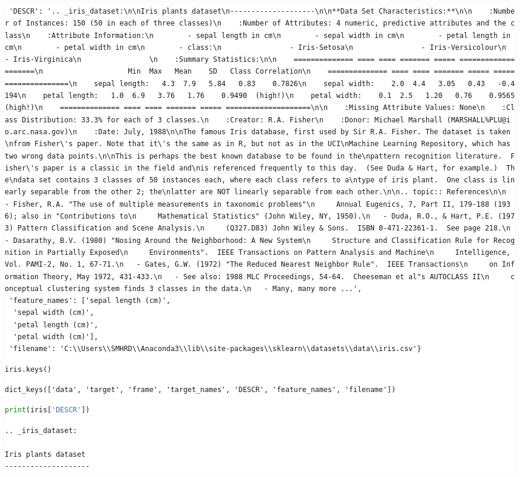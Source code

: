      'DESCR': '.. _iris_dataset:\n\nIris plants dataset\n--------------------\n\n**Data Set Characteristics:**\n\n    :Number of Instances: 150 (50 in each of three classes)\n    :Number of Attributes: 4 numeric, predictive attributes and the class\n    :Attribute Information:\n        - sepal length in cm\n        - sepal width in cm\n        - petal length in cm\n        - petal width in cm\n        - class:\n                - Iris-Setosa\n                - Iris-Versicolour\n                - Iris-Virginica\n                \n    :Summary Statistics:\n\n    ============== ==== ==== ======= ===== ====================\n                    Min  Max   Mean    SD   Class Correlation\n    ============== ==== ==== ======= ===== ====================\n    sepal length:   4.3  7.9   5.84   0.83    0.7826\n    sepal width:    2.0  4.4   3.05   0.43   -0.4194\n    petal length:   1.0  6.9   3.76   1.76    0.9490  (high!)\n    petal width:    0.1  2.5   1.20   0.76    0.9565  (high!)\n    ============== ==== ==== ======= ===== ====================\n\n    :Missing Attribute Values: None\n    :Class Distribution: 33.3% for each of 3 classes.\n    :Creator: R.A. Fisher\n    :Donor: Michael Marshall (MARSHALL%PLU@io.arc.nasa.gov)\n    :Date: July, 1988\n\nThe famous Iris database, first used by Sir R.A. Fisher. The dataset is taken\nfrom Fisher\'s paper. Note that it\'s the same as in R, but not as in the UCI\nMachine Learning Repository, which has two wrong data points.\n\nThis is perhaps the best known database to be found in the\npattern recognition literature.  Fisher\'s paper is a classic in the field and\nis referenced frequently to this day.  (See Duda & Hart, for example.)  The\ndata set contains 3 classes of 50 instances each, where each class refers to a\ntype of iris plant.  One class is linearly separable from the other 2; the\nlatter are NOT linearly separable from each other.\n\n.. topic:: References\n\n   - Fisher, R.A. "The use of multiple measurements in taxonomic problems"\n     Annual Eugenics, 7, Part II, 179-188 (1936); also in "Contributions to\n     Mathematical Statistics" (John Wiley, NY, 1950).\n   - Duda, R.O., & Hart, P.E. (1973) Pattern Classification and Scene Analysis.\n     (Q327.D83) John Wiley & Sons.  ISBN 0-471-22361-1.  See page 218.\n   - Dasarathy, B.V. (1980) "Nosing Around the Neighborhood: A New System\n     Structure and Classification Rule for Recognition in Partially Exposed\n     Environments".  IEEE Transactions on Pattern Analysis and Machine\n     Intelligence, Vol. PAMI-2, No. 1, 67-71.\n   - Gates, G.W. (1972) "The Reduced Nearest Neighbor Rule".  IEEE Transactions\n     on Information Theory, May 1972, 431-433.\n   - See also: 1988 MLC Proceedings, 54-64.  Cheeseman et al"s AUTOCLASS II\n     conceptual clustering system finds 3 classes in the data.\n   - Many, many more ...',
     'feature_names': ['sepal length (cm)',
      'sepal width (cm)',
      'petal length (cm)',
      'petal width (cm)'],
     'filename': 'C:\\Users\\SMHRD\\Anaconda3\\lib\\site-packages\\sklearn\\datasets\\data\\iris.csv'}




```python
iris.keys()
```




    dict_keys(['data', 'target', 'frame', 'target_names', 'DESCR', 'feature_names', 'filename'])




```python
print(iris['DESCR'])
```

    .. _iris_dataset:
    
    Iris plants dataset
    --------------------
    